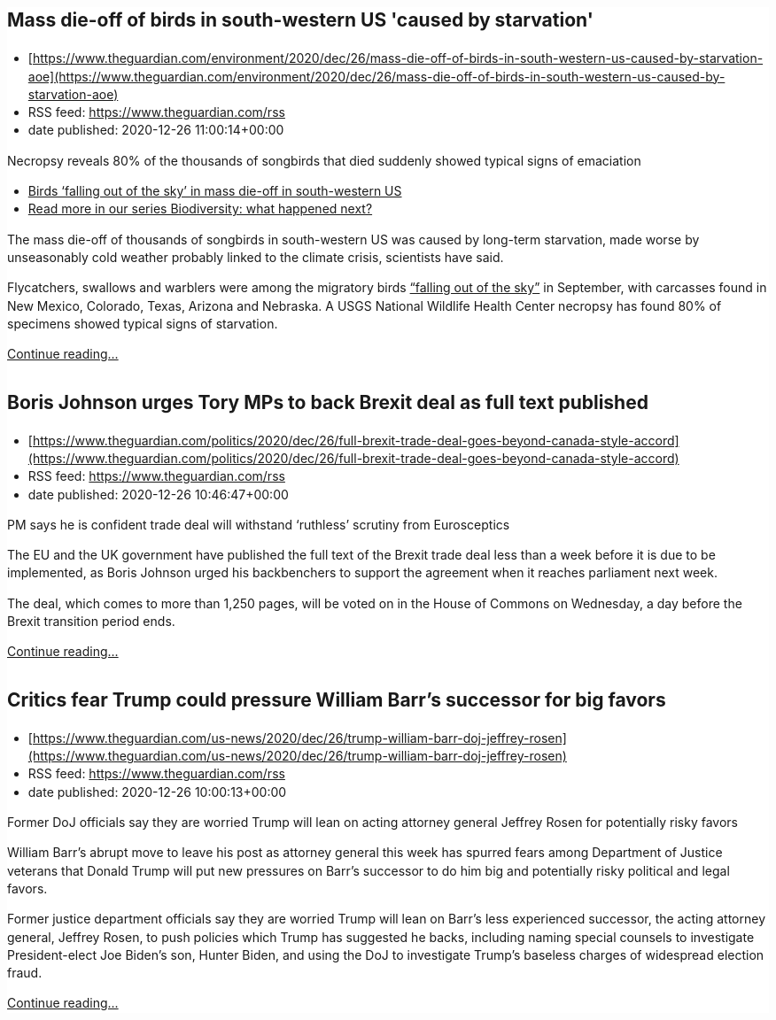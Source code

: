 ## Mass die-off of birds in south-western US 'caused by starvation'
 - [https://www.theguardian.com/environment/2020/dec/26/mass-die-off-of-birds-in-south-western-us-caused-by-starvation-aoe](https://www.theguardian.com/environment/2020/dec/26/mass-die-off-of-birds-in-south-western-us-caused-by-starvation-aoe)
 - RSS feed: https://www.theguardian.com/rss
 - date published: 2020-12-26 11:00:14+00:00

<p>Necropsy reveals 80% of the thousands of songbirds that died suddenly showed typical signs of emaciation</p><ul><li><a href="https://www.theguardian.com/environment/2020/sep/16/birds-falling-out-of-the-sky-in-mass-die-off-in-south-western-us-aoe">Birds ‘falling out of the sky’ in mass die-off in south-western US</a></li><li><a href="https://www.theguardian.com/environment/series/biodiversity--what-happened-next-">Read more in our series Biodiversity: what happened next?</a></li></ul><p>The mass die-off of thousands of songbirds in south-western US was caused by long-term starvation, made worse by unseasonably cold weather probably linked to the climate crisis, scientists have said.</p><p>Flycatchers, swallows and warblers were among the migratory birds <a href="https://www.theguardian.com/environment/2020/sep/16/birds-falling-out-of-the-sky-in-mass-die-off-in-south-western-us-aoe">“falling out of the sky”</a> in September, with carcasses found in New Mexico, Colorado, Texas, Arizona and Nebraska. A USGS National Wildlife Health Center necropsy has found 80% of specimens showed typical signs of starvation.</p> <a href="https://www.theguardian.com/environment/2020/dec/26/mass-die-off-of-birds-in-south-western-us-caused-by-starvation-aoe">Continue reading...</a>

## Boris Johnson urges Tory MPs to back Brexit deal as full text published
 - [https://www.theguardian.com/politics/2020/dec/26/full-brexit-trade-deal-goes-beyond-canada-style-accord](https://www.theguardian.com/politics/2020/dec/26/full-brexit-trade-deal-goes-beyond-canada-style-accord)
 - RSS feed: https://www.theguardian.com/rss
 - date published: 2020-12-26 10:46:47+00:00

<p>PM says he is confident trade deal will withstand ‘ruthless’ scrutiny from Eurosceptics</p><p>The EU and the UK government have published the full text of the Brexit trade deal less than a week before it is due to be implemented, as Boris Johnson urged his backbenchers to support the agreement when it reaches parliament next week.</p><p>The deal, which comes to more than 1,250 pages, will be voted on in the House of Commons on Wednesday, a day before the Brexit transition period ends.</p> <a href="https://www.theguardian.com/politics/2020/dec/26/full-brexit-trade-deal-goes-beyond-canada-style-accord">Continue reading...</a>

## Critics fear Trump could pressure William Barr’s successor for big favors
 - [https://www.theguardian.com/us-news/2020/dec/26/trump-william-barr-doj-jeffrey-rosen](https://www.theguardian.com/us-news/2020/dec/26/trump-william-barr-doj-jeffrey-rosen)
 - RSS feed: https://www.theguardian.com/rss
 - date published: 2020-12-26 10:00:13+00:00

<p>Former DoJ officials say they are worried Trump will lean on acting attorney general Jeffrey Rosen for potentially risky favors</p><p>William Barr’s abrupt move to leave his post as attorney general this week has spurred fears among Department of Justice veterans that Donald Trump will put new pressures on Barr’s successor to do him big and potentially risky political and legal favors.</p><p>Former justice department officials say they are worried Trump will lean on Barr’s less experienced successor, the acting attorney general, Jeffrey Rosen, to push policies which Trump has suggested he backs, including naming special counsels to investigate President-elect Joe Biden’s son, Hunter Biden, and using the DoJ to investigate Trump’s baseless charges of widespread election fraud.</p> <a href="https://www.theguardian.com/us-news/2020/dec/26/trump-william-barr-doj-jeffrey-rosen">Continue reading...</a>
